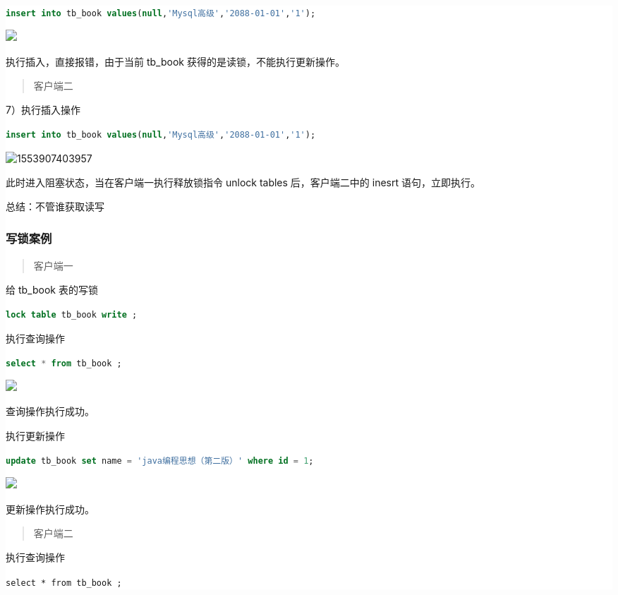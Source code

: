 ```sql
insert into tb_book values(null,'Mysql高级','2088-01-01','1');
```

![](https://cdn.staticaly.com/gh/Kele-Bingtang/static@master/img/MySQL/20211024152232.png)

执行插入，直接报错，由于当前 tb_book 获得的是读锁，不能执行更新操作。

> 客户端二
>

7）执行插入操作 

```sql
insert into tb_book values(null,'Mysql高级','2088-01-01','1');
```

![1553907403957](https://cdn.staticaly.com/gh/Kele-Bingtang/static@master/img/Redis/20211226212657.png) 

此时进入阻塞状态，当在客户端一执行释放锁指令 unlock tables 后，客户端二中的 inesrt 语句，立即执行。

总结：不管谁获取读写

### 写锁案例

> 客户端一
>

给 tb_book 表的写锁 

```sql
lock table tb_book write ;
```

执行查询操作

```sql
select * from tb_book ;
```

![](https://cdn.staticaly.com/gh/Kele-Bingtang/static@master/img/MySQL/20211024152307.png)

查询操作执行成功。

执行更新操作

```sql
update tb_book set name = 'java编程思想（第二版）' where id = 1;
```

![](https://cdn.staticaly.com/gh/Kele-Bingtang/static@master/img/MySQL/20211024152337.png)

更新操作执行成功。

> 客户端二
>

执行查询操作

```
select * from tb_book ;
```
